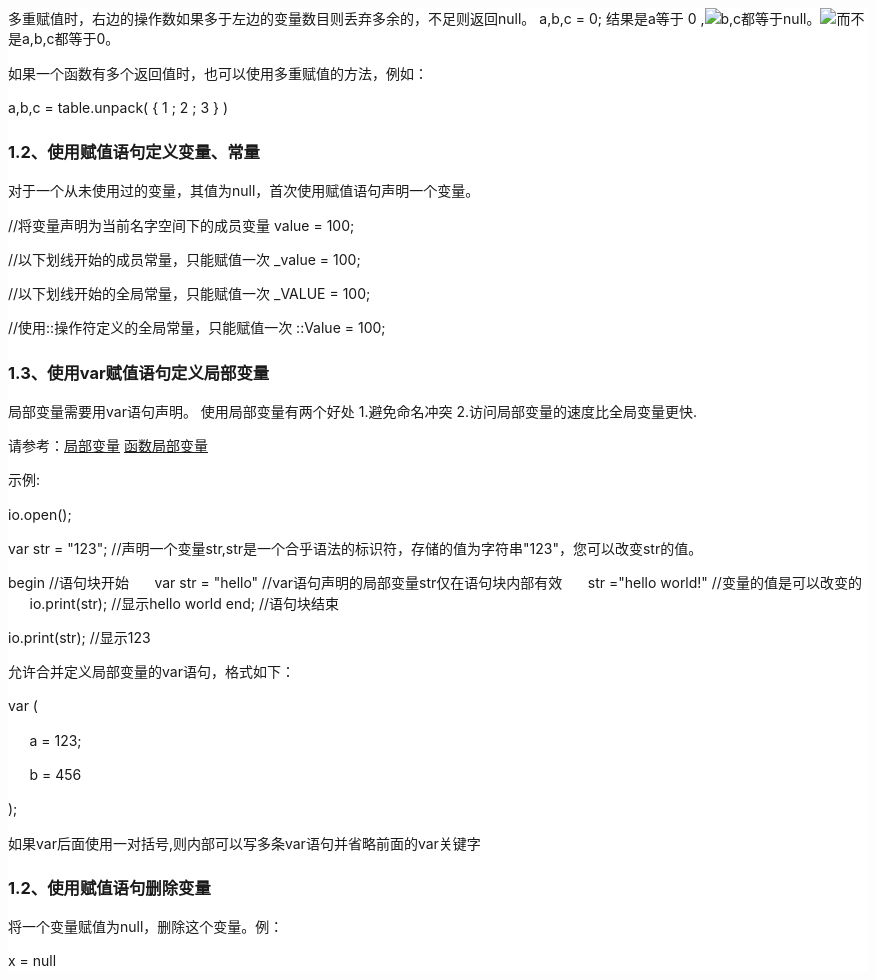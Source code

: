 多重赋值时，右边的操作数如果多于左边的变量数目则丢弃多余的，不足则返回null。
a,b,c = 0; 结果是a等于 0 ,![](Aspose.Words.d2875149-10ae-4d2d-8d4b-5e514cfe316f.002.png)b,c都等于null。![](Aspose.Words.d2875149-10ae-4d2d-8d4b-5e514cfe316f.001.png)而不是a,b,c都等于0。

如果一个函数有多个返回值时，也可以使用多重赋值的方法，例如：

a,b,c = table.unpack( { 1 ; 2 ; 3 } )
### **1.2、使用赋值语句定义变量、常量**
对于一个从未使用过的变量，其值为null，首次使用赋值语句声明一个变量。

//将变量声明为当前名字空间下的成员变量
value = 100;

//以下划线开始的成员常量，只能赋值一次
\_value = 100; 

//以下划线开始的全局常量，只能赋值一次 
\_VALUE = 100; 

//使用::操作符定义的全局常量，只能赋值一次 
::Value = 100; 
### **1.3、使用var赋值语句定义局部变量** 
局部变量需要用var语句声明。
使用局部变量有两个好处 1.避免命名冲突 2.访问局部变量的速度比全局变量更快.

请参考：[局部变量](#chmbookmark5) [函数局部变量](#chmbookmark7)

示例: 

io.open();

var str = "123"; //声明一个变量str,str是一个合乎语法的标识符，存储的值为字符串"123"，您可以改变str的值。

begin //语句块开始
`   `var str = "hello" //var语句声明的局部变量str仅在语句块内部有效
`   `str ="hello world!" //变量的值是可以改变的
`   `io.print(str); //显示hello world
end; //语句块结束

io.print(str); //显示123 


允许合并定义局部变量的var语句，格式如下： 

var ( 

`	`a = 123;

`	`b = 456

);


如果var后面使用一对括号,则内部可以写多条var语句并省略前面的var关键字 
### **1.2、使用赋值语句删除变量**
将一个变量赋值为null，删除这个变量。例：

x = null
